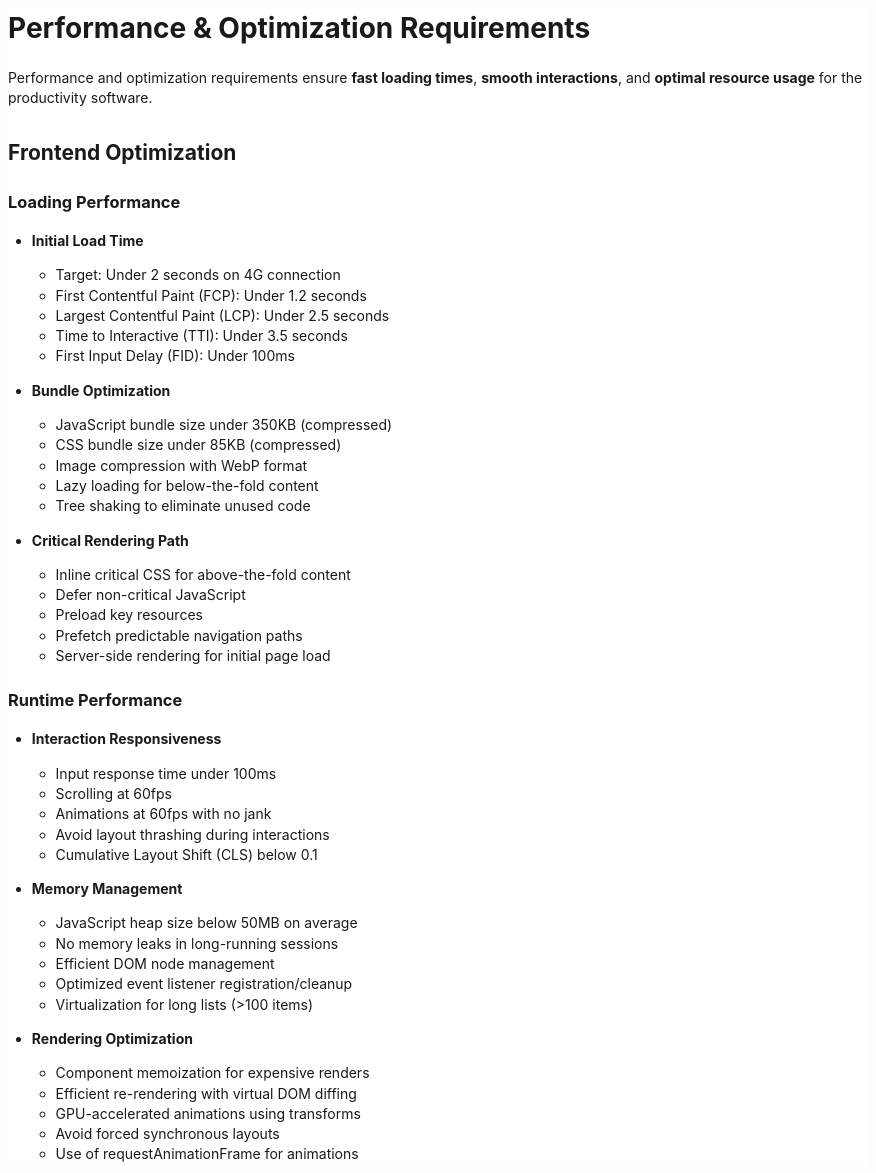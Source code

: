 # Performance & Optimization Requirements

Performance and optimization requirements ensure **fast loading times**, **smooth interactions**, and **optimal resource usage** for the productivity software.

## Frontend Optimization

### Loading Performance

- **Initial Load Time**
  - Target: Under 2 seconds on 4G connection
  - First Contentful Paint (FCP): Under 1.2 seconds
  - Largest Contentful Paint (LCP): Under 2.5 seconds
  - Time to Interactive (TTI): Under 3.5 seconds
  - First Input Delay (FID): Under 100ms

- **Bundle Optimization**
  - JavaScript bundle size under 350KB (compressed)
  - CSS bundle size under 85KB (compressed)
  - Image compression with WebP format
  - Lazy loading for below-the-fold content
  - Tree shaking to eliminate unused code

- **Critical Rendering Path**
  - Inline critical CSS for above-the-fold content
  - Defer non-critical JavaScript
  - Preload key resources
  - Prefetch predictable navigation paths
  - Server-side rendering for initial page load

### Runtime Performance

- **Interaction Responsiveness**
  - Input response time under 100ms
  - Scrolling at 60fps
  - Animations at 60fps with no jank
  - Avoid layout thrashing during interactions
  - Cumulative Layout Shift (CLS) below 0.1

- **Memory Management**
  - JavaScript heap size below 50MB on average
  - No memory leaks in long-running sessions
  - Efficient DOM node management
  - Optimized event listener registration/cleanup
  - Virtualization for long lists (>100 items)

- **Rendering Optimization**
  - Component memoization for expensive renders
  - Efficient re-rendering with virtual DOM diffing
  - GPU-accelerated animations using transforms
  - Avoid forced synchronous layouts
  - Use of requestAnimationFrame for animations
